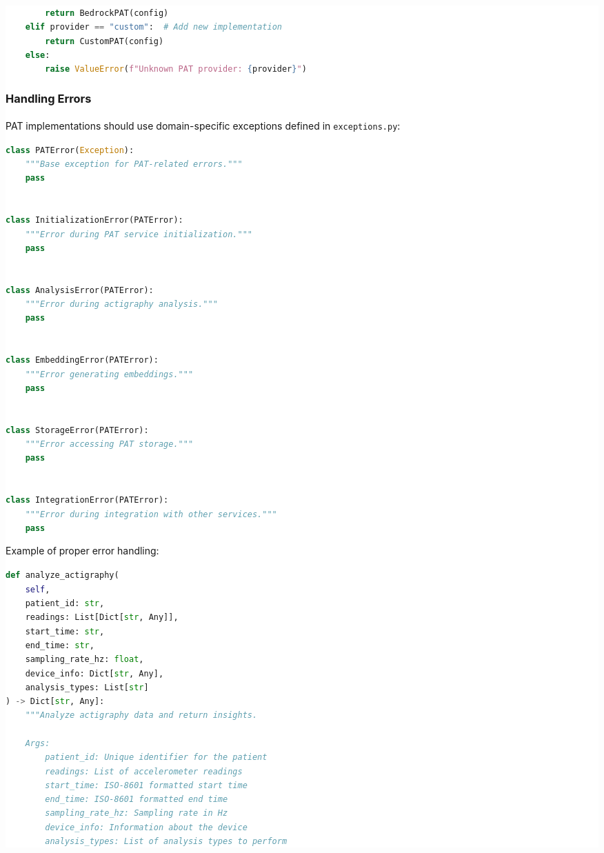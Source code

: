 ```python
        return BedrockPAT(config)
    elif provider == "custom":  # Add new implementation
        return CustomPAT(config)
    else:
        raise ValueError(f"Unknown PAT provider: {provider}")
```

### Handling Errors

PAT implementations should use domain-specific exceptions defined in `exceptions.py`:

```python
class PATError(Exception):
    """Base exception for PAT-related errors."""
    pass


class InitializationError(PATError):
    """Error during PAT service initialization."""
    pass


class AnalysisError(PATError):
    """Error during actigraphy analysis."""
    pass


class EmbeddingError(PATError):
    """Error generating embeddings."""
    pass


class StorageError(PATError):
    """Error accessing PAT storage."""
    pass


class IntegrationError(PATError):
    """Error during integration with other services."""
    pass
```

Example of proper error handling:

```python
def analyze_actigraphy(
    self,
    patient_id: str,
    readings: List[Dict[str, Any]],
    start_time: str,
    end_time: str,
    sampling_rate_hz: float,
    device_info: Dict[str, Any],
    analysis_types: List[str]
) -> Dict[str, Any]:
    """Analyze actigraphy data and return insights.
    
    Args:
        patient_id: Unique identifier for the patient
        readings: List of accelerometer readings
        start_time: ISO-8601 formatted start time
        end_time: ISO-8601 formatted end time
        sampling_rate_hz: Sampling rate in Hz
        device_info: Information about the device
        analysis_types: List of analysis types to perform
```